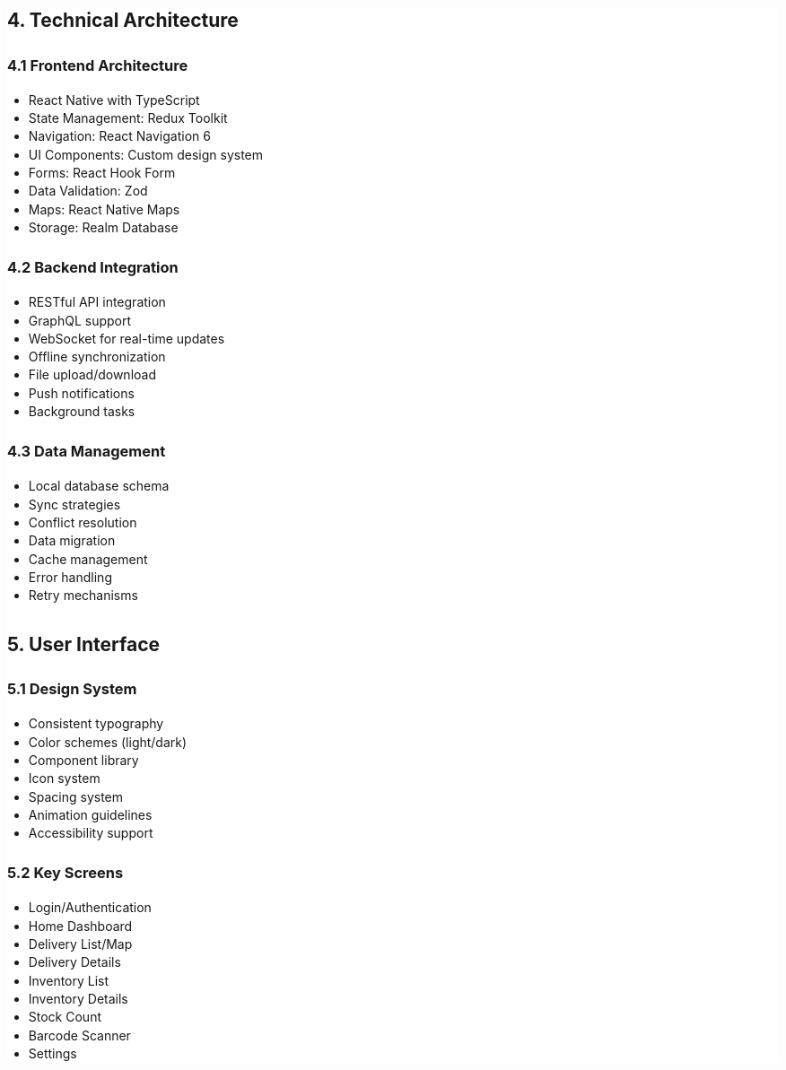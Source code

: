 ## 4. Technical Architecture

### 4.1 Frontend Architecture
- React Native with TypeScript
- State Management: Redux Toolkit
- Navigation: React Navigation 6
- UI Components: Custom design system
- Forms: React Hook Form
- Data Validation: Zod
- Maps: React Native Maps
- Storage: Realm Database

### 4.2 Backend Integration
- RESTful API integration
- GraphQL support
- WebSocket for real-time updates
- Offline synchronization
- File upload/download
- Push notifications
- Background tasks

### 4.3 Data Management
- Local database schema
- Sync strategies
- Conflict resolution
- Data migration
- Cache management
- Error handling
- Retry mechanisms

## 5. User Interface

### 5.1 Design System
- Consistent typography
- Color schemes (light/dark)
- Component library
- Icon system
- Spacing system
- Animation guidelines
- Accessibility support

### 5.2 Key Screens
- Login/Authentication
- Home Dashboard
- Delivery List/Map
- Delivery Details
- Inventory List
- Inventory Details
- Stock Count
- Barcode Scanner
- Settings
